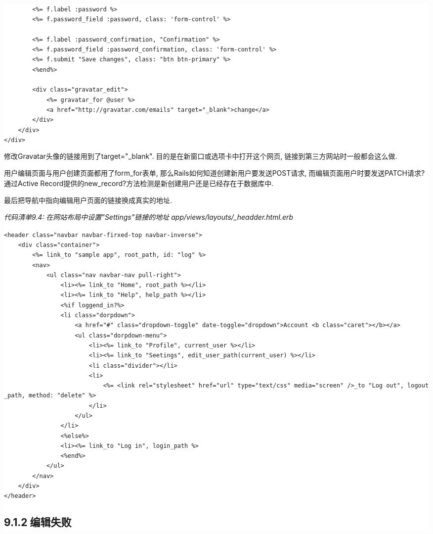             <%= f.label :password %>
            <%= f.password_field :password, class: 'form-control' %>

            <%= f.label :password_confirmation, "Confirmation" %>
            <%= f.password_field :password_confirmation, class: 'form-control' %>
            <%= f.submit "Save changes", class: "btn btn-primary" %>
            <%end%>

            <div class="gravatar_edit">
                <%= gravatar_for @user %>
                <a href="http://gravatar.com/emails" target="_blank">change</a>
            </div>
        </div>
    </div>

修改Gravatar头像的链接用到了target="\_blank". 目的是在新窗口或选项卡中打开这个网页, 链接到第三方网站时一般都会这么做.

用户编辑页面与用户创建页面都用了form\_for表单, 那么Rails如何知道创建新用户要发送POST请求, 而编辑页面用户时要发送PATCH请求? 通过Active Record提供的new\_record?方法检测是新创建用户还是已经存在于数据库中.

最后把导航中指向编辑用户页面的链接换成真实的地址.

_代码清单9.4: 在网站布局中设置"Settings"链接的地址 app/views/layouts/\_headder.html.erb_

    <header class="navbar navbar-firxed-top navbar-inverse">
        <div class="container">
            <%= link_to "sample app", root_path, id: "log" %>
            <nav>
                <ul class="nav navbar-nav pull-right">
                    <li><%= link_to "Home", root_path %></li>
                    <li><%= link_to "Help", help_path %></li>
                    <%if loggend_in?%>
                    <li class="dorpdown">
                        <a href="#" class="dropdown-toggle" date-toggle="dropdown">Account <b class="caret"></b></a>
                        <ul class="dorpdown-menu">
                            <li><%= link_to "Profile", current_user %></li>
                            <li><%= link_to "Seetings", edit_user_path(current_user) %></li>
                            <li class="divider"></li>
                            <li>
                                <%= <link rel="stylesheet" href="url" type="text/css" media="screen" />_to "Log out", logout_path, method: "delete" %>
                            </li>
                        </ul>
                    </li>
                    <%else%>
                    <li><%= link_to "Log in", login_path %>
                    <%end%>
                </ul>
            </nav>
        </div>
    </header>

## 9.1.2 编辑失败
